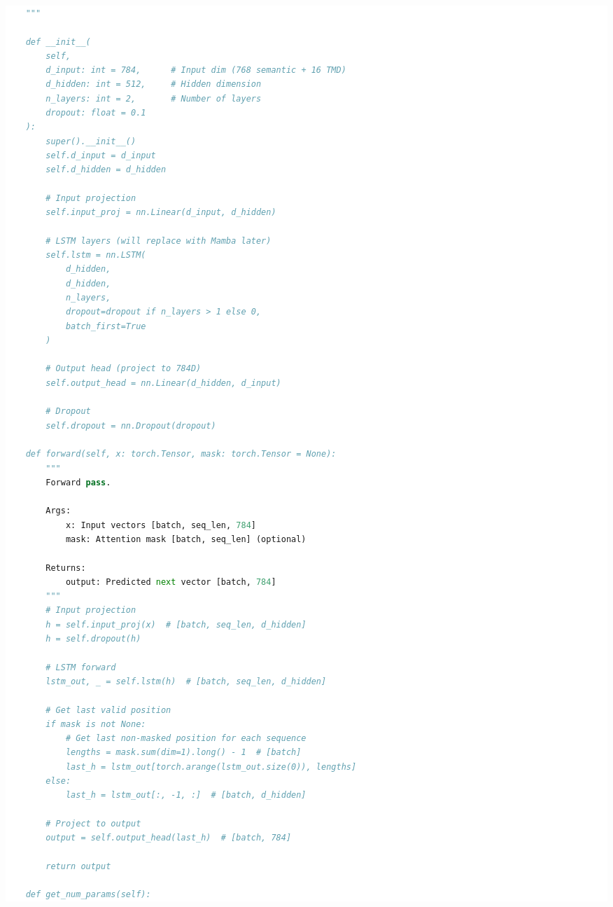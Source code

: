 ```python
    """

    def __init__(
        self,
        d_input: int = 784,      # Input dim (768 semantic + 16 TMD)
        d_hidden: int = 512,     # Hidden dimension
        n_layers: int = 2,       # Number of layers
        dropout: float = 0.1
    ):
        super().__init__()
        self.d_input = d_input
        self.d_hidden = d_hidden

        # Input projection
        self.input_proj = nn.Linear(d_input, d_hidden)

        # LSTM layers (will replace with Mamba later)
        self.lstm = nn.LSTM(
            d_hidden,
            d_hidden,
            n_layers,
            dropout=dropout if n_layers > 1 else 0,
            batch_first=True
        )

        # Output head (project to 784D)
        self.output_head = nn.Linear(d_hidden, d_input)

        # Dropout
        self.dropout = nn.Dropout(dropout)

    def forward(self, x: torch.Tensor, mask: torch.Tensor = None):
        """
        Forward pass.

        Args:
            x: Input vectors [batch, seq_len, 784]
            mask: Attention mask [batch, seq_len] (optional)

        Returns:
            output: Predicted next vector [batch, 784]
        """
        # Input projection
        h = self.input_proj(x)  # [batch, seq_len, d_hidden]
        h = self.dropout(h)

        # LSTM forward
        lstm_out, _ = self.lstm(h)  # [batch, seq_len, d_hidden]

        # Get last valid position
        if mask is not None:
            # Get last non-masked position for each sequence
            lengths = mask.sum(dim=1).long() - 1  # [batch]
            last_h = lstm_out[torch.arange(lstm_out.size(0)), lengths]
        else:
            last_h = lstm_out[:, -1, :]  # [batch, d_hidden]

        # Project to output
        output = self.output_head(last_h)  # [batch, 784]

        return output

    def get_num_params(self):
```